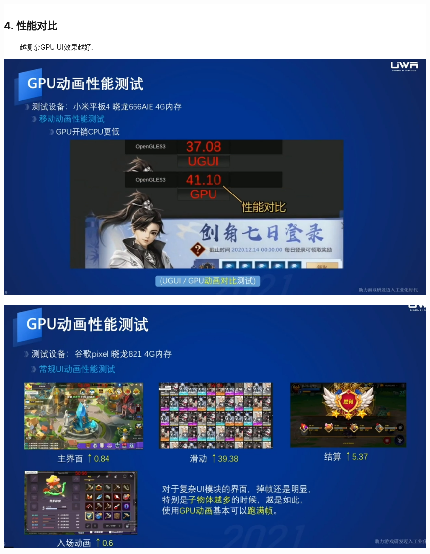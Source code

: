 ------------------------

## **4. 性能对比**
&emsp;&emsp; 越复杂GPU UI效果越好.

![](Images/GUIUI_15.jpg)

![](Images/GUIUI_16.jpg)
